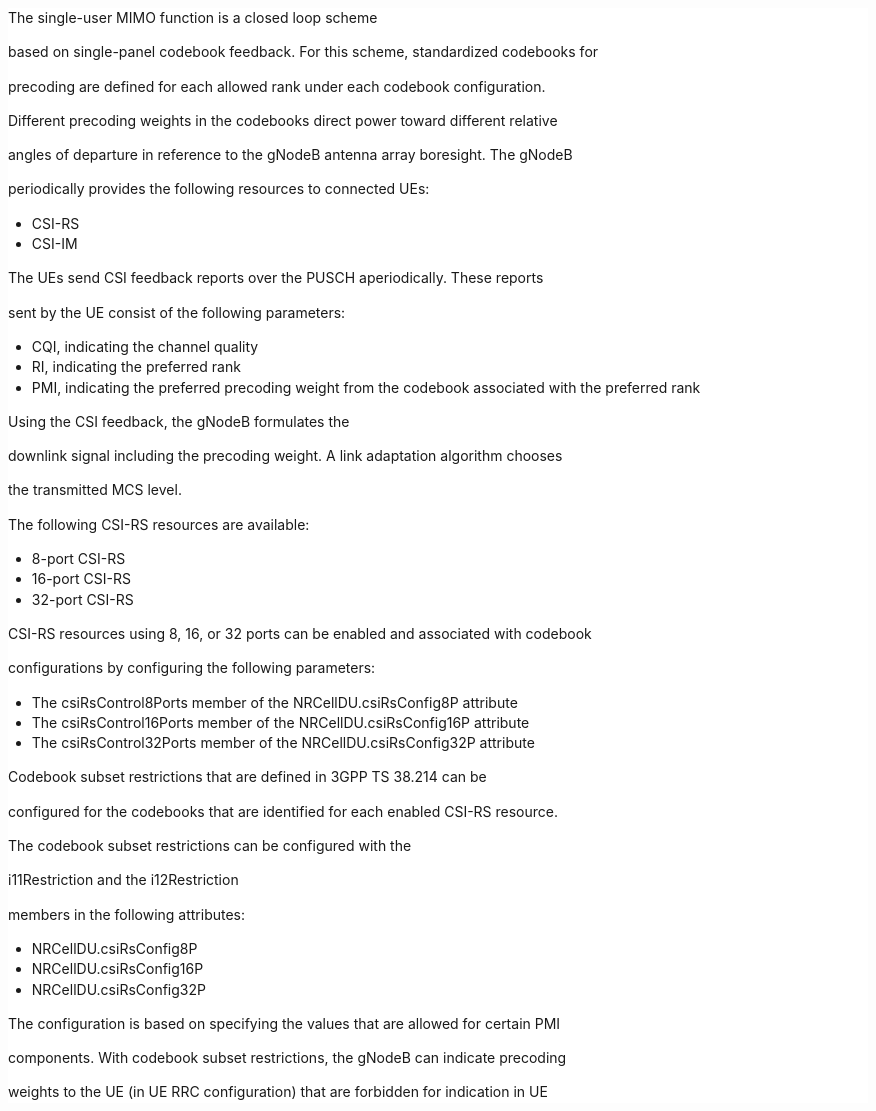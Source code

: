 The single-user MIMO function is a closed loop scheme

based on single-panel codebook feedback. For this scheme, standardized codebooks for

precoding are defined for each allowed rank under each codebook configuration.

Different precoding weights in the codebooks direct power toward different relative

angles of departure in reference to the gNodeB antenna array boresight. The gNodeB

periodically provides the following resources to connected UEs:

- CSI-RS
- CSI-IM

The UEs send CSI feedback reports over the PUSCH aperiodically. These reports

sent by the UE consist of the following parameters:

- CQI, indicating the channel quality
- RI, indicating the preferred rank
- PMI, indicating the preferred precoding weight from the codebook associated with the preferred rank

Using the CSI feedback, the gNodeB formulates the

downlink signal including the precoding weight. A link adaptation algorithm chooses

the transmitted MCS level.

The following CSI-RS resources are available:

- 8-port CSI-RS
- 16-port CSI-RS
- 32-port CSI-RS

CSI-RS resources using 8, 16, or 32 ports can be enabled and associated with codebook

configurations by configuring the following parameters:

- The csiRsControl8Ports member of the NRCellDU.csiRsConfig8P attribute
- The csiRsControl16Ports member of the NRCellDU.csiRsConfig16P attribute
- The csiRsControl32Ports member of the NRCellDU.csiRsConfig32P attribute

Codebook subset restrictions that are defined in 3GPP TS 38.214 can be

configured for the codebooks that are identified for each enabled CSI-RS resource.

The codebook subset restrictions can be configured with the

i11Restriction and the i12Restriction

members in the following attributes:

- NRCellDU.csiRsConfig8P
- NRCellDU.csiRsConfig16P
- NRCellDU.csiRsConfig32P

The configuration is based on specifying the values that are allowed for certain PMI

components. With codebook subset restrictions, the gNodeB can indicate precoding

weights to the UE (in UE RRC configuration) that are forbidden for indication in UE
